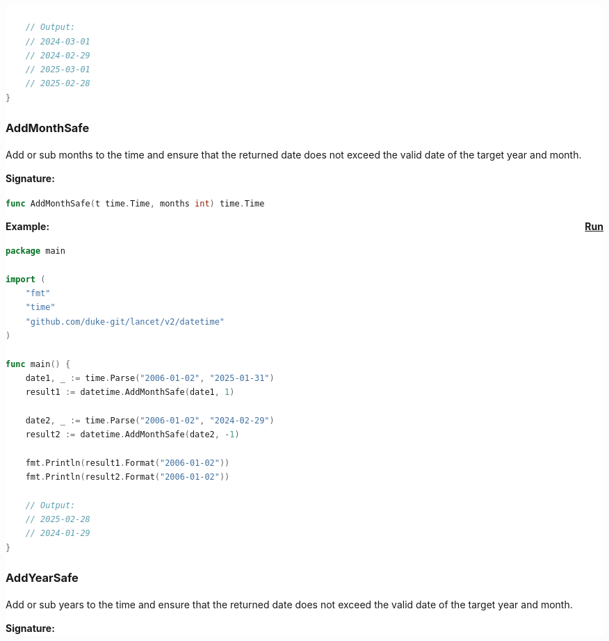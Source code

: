 ```go

    // Output:
    // 2024-03-01
    // 2024-02-29
    // 2025-03-01
    // 2025-02-28
}
```

### <span id="AddMonthSafe">AddMonthSafe</span>

<p>Add or sub months to the time and ensure that the returned date does not exceed the valid date of the target year and month.</p>

<b>Signature:</b>

```go
func AddMonthSafe(t time.Time, months int) time.Time
```

<b>Example:<span style="float:right;display:inline-block;">[Run](https://go.dev/play/p/KLw0lo6mbVW)</span></b>

```go
package main

import (
    "fmt"
    "time"
    "github.com/duke-git/lancet/v2/datetime"
)

func main() {
    date1, _ := time.Parse("2006-01-02", "2025-01-31")
    result1 := datetime.AddMonthSafe(date1, 1)

    date2, _ := time.Parse("2006-01-02", "2024-02-29")
    result2 := datetime.AddMonthSafe(date2, -1)

    fmt.Println(result1.Format("2006-01-02"))
    fmt.Println(result2.Format("2006-01-02"))

    // Output:
    // 2025-02-28
    // 2024-01-29
}
```

### <span id="AddYearSafe">AddYearSafe</span>

<p>Add or sub years to the time and ensure that the returned date does not exceed the valid date of the target year and month.</p>

<b>Signature:</b>
